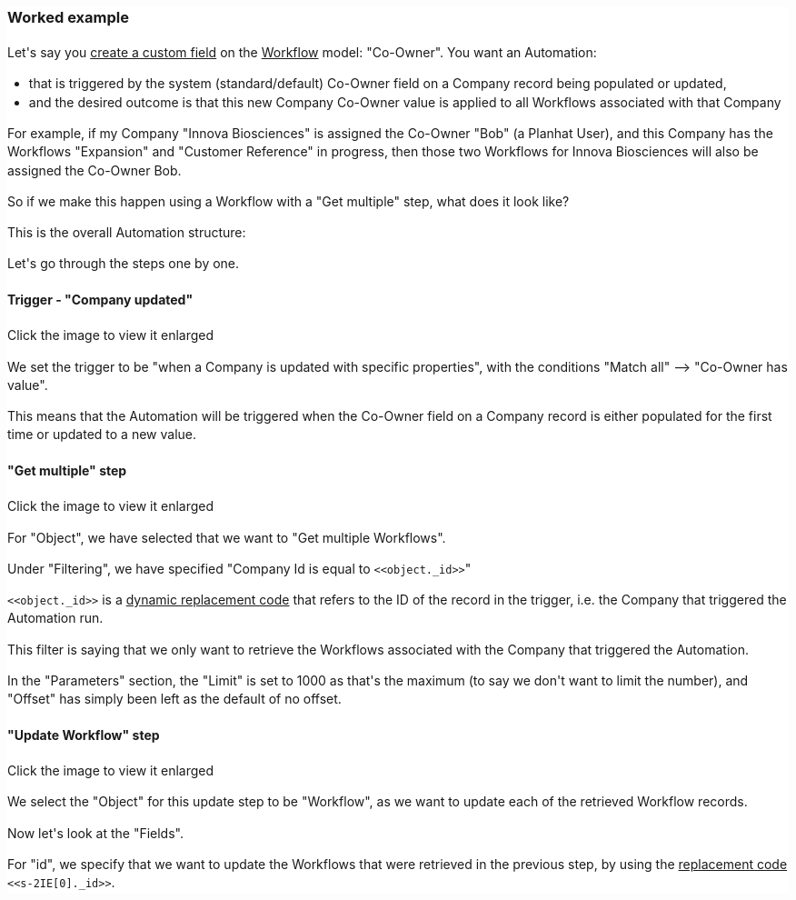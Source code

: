 ### Worked example

Let's say you [create a custom field](https://help.planhat.com/en/articles/9587045-how-to-create-custom-fields) on the [Workflow](https://help.planhat.com/en/articles/9587102-workflows-overview) model: "Co-Owner". You want an Automation:

- that is triggered by the system (standard/default) Co-Owner field on a Company record being populated or updated,
- and the desired outcome is that this new Company Co-Owner value is applied to all Workflows associated with that Company

For example, if my Company "Innova Biosciences" is assigned the Co-Owner "Bob" (a Planhat User), and this Company has the Workflows "Expansion" and "Customer Reference" in progress, then those two Workflows for Innova Biosciences will also be assigned the Co-Owner Bob.

So if we make this happen using a Workflow with a "Get multiple" step, what does it look like?

This is the overall Automation structure:

Let's go through the steps one by one.

#### Trigger - "Company updated"

Click the image to view it enlarged

We set the trigger to be "when a Company is updated with specific properties", with the conditions "Match all" --> "Co-Owner has value".

This means that the Automation will be triggered when the Co-Owner field on a Company record is either populated for the first time or updated to a new value.

#### "Get multiple" step

Click the image to view it enlarged

For "Object", we have selected that we want to "Get multiple Workflows".

Under "Filtering", we have specified "Company Id is equal to `<<object._id>>`"

`<<object._id>>` is a [dynamic replacement code](https://help.planhat.com/en/articles/11144131-replacement-codes-dynamic-references-in-automations) that refers to the ID of the record in the trigger, i.e. the Company that triggered the Automation run.

This filter is saying that we only want to retrieve the Workflows associated with the Company that triggered the Automation.

In the "Parameters" section, the "Limit" is set to 1000 as that's the maximum (to say we don't want to limit the number), and "Offset" has simply been left as the default of no offset.

#### "Update Workflow" step

Click the image to view it enlarged

We select the "Object" for this update step to be "Workflow", as we want to update each of the retrieved Workflow records.

Now let's look at the "Fields".

For "id", we specify that we want to update the Workflows that were retrieved in the previous step, by using the [replacement code](https://help.planhat.com/en/articles/11144131-replacement-codes-dynamic-references-in-automations) `<<s-2IE[0]._id>>`.
